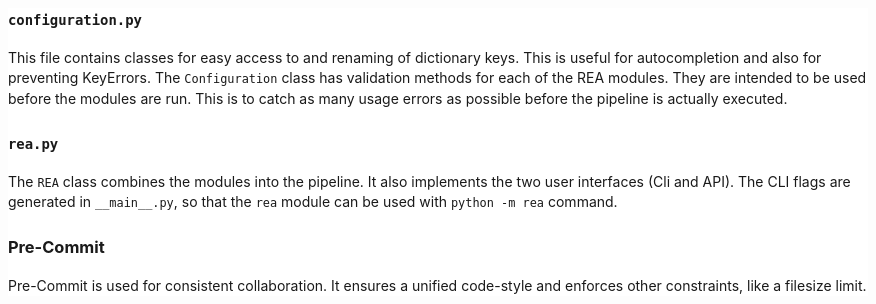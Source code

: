### `configuration.py`

This file contains classes for easy access to and renaming of dictionary keys. This is useful for autocompletion and also for preventing KeyErrors.
The `Configuration` class has validation methods for each of the REA modules. They are intended to be used before the modules are run. This is to catch as many usage errors as possible before the pipeline is actually executed.

### `rea.py`

The `REA` class combines the modules into the pipeline. It also implements the two user interfaces (Cli and API). 
The CLI flags are generated in `__main__.py`, so that the `rea` module can be used with `python -m rea` command.

### Pre-Commit

Pre-Commit is used for consistent collaboration. It ensures a unified code-style and enforces other constraints, like a filesize limit.